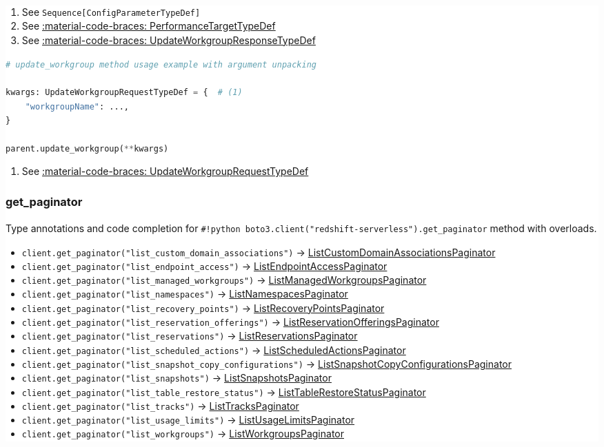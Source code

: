 
1. See `Sequence[ConfigParameterTypeDef]`
2. See [:material-code-braces: PerformanceTargetTypeDef](./type_defs.md#performancetargettypedef)
3. See [:material-code-braces: UpdateWorkgroupResponseTypeDef](./type_defs.md#updateworkgroupresponsetypedef)


```python
# update_workgroup method usage example with argument unpacking

kwargs: UpdateWorkgroupRequestTypeDef = {  # (1)
    "workgroupName": ...,
}

parent.update_workgroup(**kwargs)
```

1. See [:material-code-braces: UpdateWorkgroupRequestTypeDef](./type_defs.md#updateworkgrouprequesttypedef)



### get_paginator

Type annotations and code completion for `#!python boto3.client("redshift-serverless").get_paginator` method with overloads.

- `client.get_paginator("list_custom_domain_associations")` -> [ListCustomDomainAssociationsPaginator](./paginators.md#listcustomdomainassociationspaginator)
- `client.get_paginator("list_endpoint_access")` -> [ListEndpointAccessPaginator](./paginators.md#listendpointaccesspaginator)
- `client.get_paginator("list_managed_workgroups")` -> [ListManagedWorkgroupsPaginator](./paginators.md#listmanagedworkgroupspaginator)
- `client.get_paginator("list_namespaces")` -> [ListNamespacesPaginator](./paginators.md#listnamespacespaginator)
- `client.get_paginator("list_recovery_points")` -> [ListRecoveryPointsPaginator](./paginators.md#listrecoverypointspaginator)
- `client.get_paginator("list_reservation_offerings")` -> [ListReservationOfferingsPaginator](./paginators.md#listreservationofferingspaginator)
- `client.get_paginator("list_reservations")` -> [ListReservationsPaginator](./paginators.md#listreservationspaginator)
- `client.get_paginator("list_scheduled_actions")` -> [ListScheduledActionsPaginator](./paginators.md#listscheduledactionspaginator)
- `client.get_paginator("list_snapshot_copy_configurations")` -> [ListSnapshotCopyConfigurationsPaginator](./paginators.md#listsnapshotcopyconfigurationspaginator)
- `client.get_paginator("list_snapshots")` -> [ListSnapshotsPaginator](./paginators.md#listsnapshotspaginator)
- `client.get_paginator("list_table_restore_status")` -> [ListTableRestoreStatusPaginator](./paginators.md#listtablerestorestatuspaginator)
- `client.get_paginator("list_tracks")` -> [ListTracksPaginator](./paginators.md#listtrackspaginator)
- `client.get_paginator("list_usage_limits")` -> [ListUsageLimitsPaginator](./paginators.md#listusagelimitspaginator)
- `client.get_paginator("list_workgroups")` -> [ListWorkgroupsPaginator](./paginators.md#listworkgroupspaginator)



